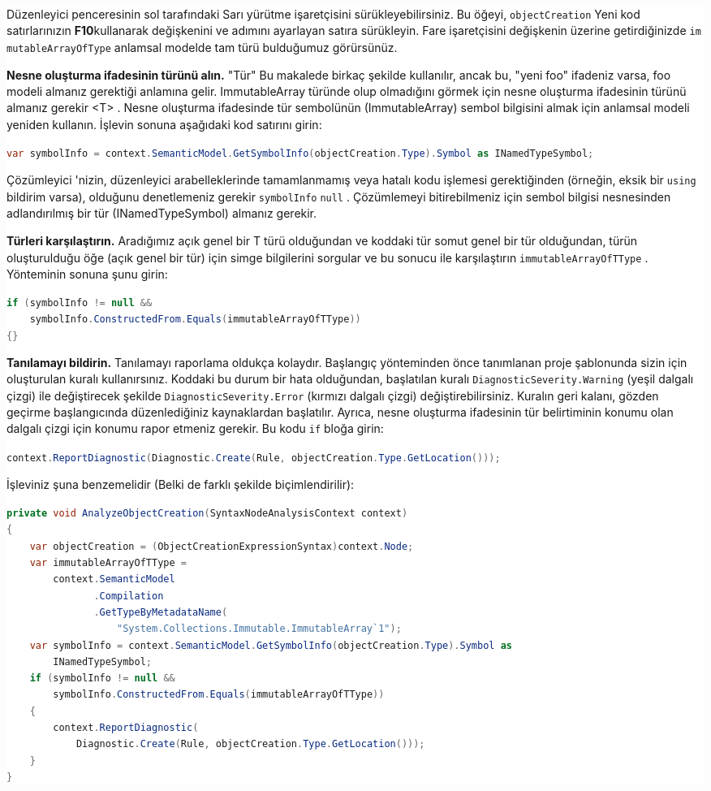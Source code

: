Düzenleyici penceresinin sol tarafındaki Sarı yürütme işaretçisini sürükleyebilirsiniz. Bu öğeyi, `objectCreation` Yeni kod satırlarınızın **F10**kullanarak değişkenini ve adımını ayarlayan satıra sürükleyin. Fare işaretçisini değişkenin üzerine getirdiğinizde `immutableArrayOfType` anlamsal modelde tam türü bulduğumuz görürsünüz.

**Nesne oluşturma ifadesinin türünü alın.** "Tür" Bu makalede birkaç şekilde kullanılır, ancak bu, "yeni foo" ifadeniz varsa, foo modeli almanız gerektiği anlamına gelir. ImmutableArray türünde olup olmadığını görmek için nesne oluşturma ifadesinin türünü almanız gerekir \<T> . Nesne oluşturma ifadesinde tür sembolünün (ImmutableArray) sembol bilgisini almak için anlamsal modeli yeniden kullanın. İşlevin sonuna aşağıdaki kod satırını girin:

```csharp
var symbolInfo = context.SemanticModel.GetSymbolInfo(objectCreation.Type).Symbol as INamedTypeSymbol;
```

Çözümleyici 'nizin, düzenleyici arabelleklerinde tamamlanmamış veya hatalı kodu işlemesi gerektiğinden (örneğin, eksik bir `using` bildirim varsa), olduğunu denetlemeniz gerekir `symbolInfo` `null` . Çözümlemeyi bitirebilmeniz için sembol bilgisi nesnesinden adlandırılmış bir tür (INamedTypeSymbol) almanız gerekir.

**Türleri karşılaştırın.** Aradığımız açık genel bir T türü olduğundan ve koddaki tür somut genel bir tür olduğundan, türün oluşturulduğu öğe (açık genel bir tür) için simge bilgilerini sorgular ve bu sonucu ile karşılaştırın `immutableArrayOfTType` . Yönteminin sonuna şunu girin:

```csharp
if (symbolInfo != null &&
    symbolInfo.ConstructedFrom.Equals(immutableArrayOfTType))
{}
```

**Tanılamayı bildirin.** Tanılamayı raporlama oldukça kolaydır. Başlangıç yönteminden önce tanımlanan proje şablonunda sizin için oluşturulan kuralı kullanırsınız. Koddaki bu durum bir hata olduğundan, başlatılan kuralı `DiagnosticSeverity.Warning` (yeşil dalgalı çizgi) ile değiştirecek şekilde `DiagnosticSeverity.Error` (kırmızı dalgalı çizgi) değiştirebilirsiniz. Kuralın geri kalanı, gözden geçirme başlangıcında düzenlediğiniz kaynaklardan başlatılır. Ayrıca, nesne oluşturma ifadesinin tür belirtiminin konumu olan dalgalı çizgi için konumu rapor etmeniz gerekir. Bu kodu `if` bloğa girin:

```csharp
context.ReportDiagnostic(Diagnostic.Create(Rule, objectCreation.Type.GetLocation()));
```

İşleviniz şuna benzemelidir (Belki de farklı şekilde biçimlendirilir):

```csharp
private void AnalyzeObjectCreation(SyntaxNodeAnalysisContext context)
{
    var objectCreation = (ObjectCreationExpressionSyntax)context.Node;
    var immutableArrayOfTType =
        context.SemanticModel
               .Compilation
               .GetTypeByMetadataName(
                   "System.Collections.Immutable.ImmutableArray`1");
    var symbolInfo = context.SemanticModel.GetSymbolInfo(objectCreation.Type).Symbol as
        INamedTypeSymbol;
    if (symbolInfo != null &&
        symbolInfo.ConstructedFrom.Equals(immutableArrayOfTType))
    {
        context.ReportDiagnostic(
            Diagnostic.Create(Rule, objectCreation.Type.GetLocation()));
    }
}
```
